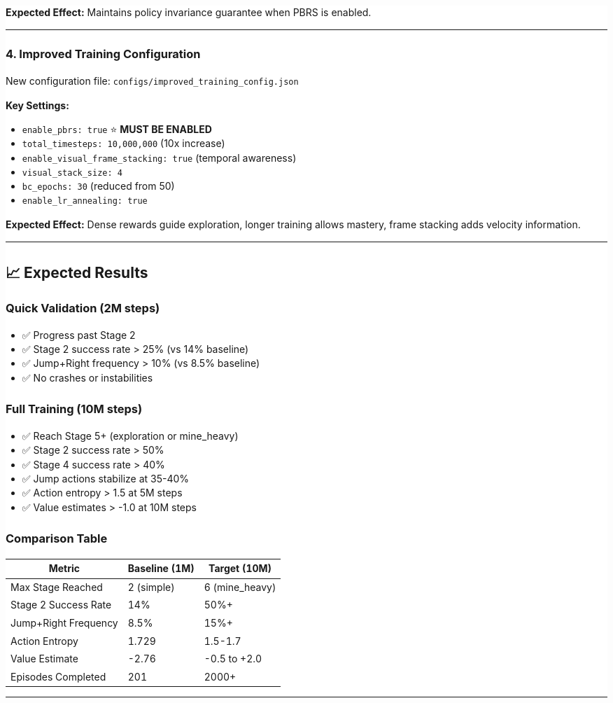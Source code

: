 **Expected Effect:** Maintains policy invariance guarantee when PBRS is enabled.

---

### 4. Improved Training Configuration

New configuration file: `configs/improved_training_config.json`

**Key Settings:**
- `enable_pbrs: true` ⭐ **MUST BE ENABLED**
- `total_timesteps: 10,000,000` (10x increase)
- `enable_visual_frame_stacking: true` (temporal awareness)
- `visual_stack_size: 4`
- `bc_epochs: 30` (reduced from 50)
- `enable_lr_annealing: true`

**Expected Effect:** Dense rewards guide exploration, longer training allows mastery, frame stacking adds velocity information.

---

## 📈 Expected Results

### Quick Validation (2M steps)
- ✅ Progress past Stage 2
- ✅ Stage 2 success rate > 25% (vs 14% baseline)
- ✅ Jump+Right frequency > 10% (vs 8.5% baseline)
- ✅ No crashes or instabilities

### Full Training (10M steps)
- ✅ Reach Stage 5+ (exploration or mine_heavy)
- ✅ Stage 2 success rate > 50%
- ✅ Stage 4 success rate > 40%
- ✅ Jump actions stabilize at 35-40%
- ✅ Action entropy > 1.5 at 5M steps
- ✅ Value estimates > -1.0 at 10M steps

### Comparison Table

| Metric | Baseline (1M) | Target (10M) |
|--------|---------------|--------------|
| Max Stage Reached | 2 (simple) | 6 (mine_heavy) |
| Stage 2 Success Rate | 14% | 50%+ |
| Jump+Right Frequency | 8.5% | 15%+ |
| Action Entropy | 1.729 | 1.5-1.7 |
| Value Estimate | -2.76 | -0.5 to +2.0 |
| Episodes Completed | 201 | 2000+ |

---